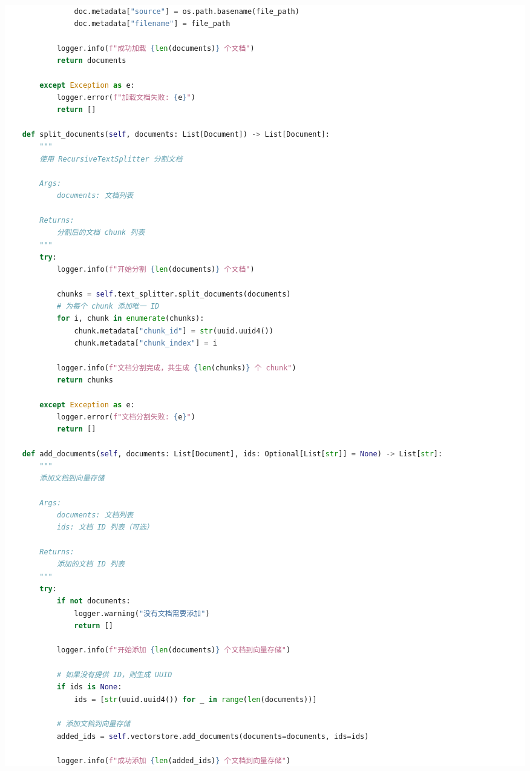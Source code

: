 ```python
                doc.metadata["source"] = os.path.basename(file_path)
                doc.metadata["filename"] = file_path
            
            logger.info(f"成功加载 {len(documents)} 个文档")
            return documents
            
        except Exception as e:
            logger.error(f"加载文档失败: {e}")
            return []
    
    def split_documents(self, documents: List[Document]) -> List[Document]:
        """
        使用 RecursiveTextSplitter 分割文档
        
        Args:
            documents: 文档列表
            
        Returns:
            分割后的文档 chunk 列表
        """
        try:
            logger.info(f"开始分割 {len(documents)} 个文档")

            chunks = self.text_splitter.split_documents(documents)
            # 为每个 chunk 添加唯一 ID
            for i, chunk in enumerate(chunks):
                chunk.metadata["chunk_id"] = str(uuid.uuid4())
                chunk.metadata["chunk_index"] = i
            
            logger.info(f"文档分割完成，共生成 {len(chunks)} 个 chunk")
            return chunks
            
        except Exception as e:
            logger.error(f"文档分割失败: {e}")
            return []
    
    def add_documents(self, documents: List[Document], ids: Optional[List[str]] = None) -> List[str]:
        """
        添加文档到向量存储
        
        Args:
            documents: 文档列表
            ids: 文档 ID 列表（可选）
            
        Returns:
            添加的文档 ID 列表
        """
        try:
            if not documents:
                logger.warning("没有文档需要添加")
                return []
            
            logger.info(f"开始添加 {len(documents)} 个文档到向量存储")
            
            # 如果没有提供 ID，则生成 UUID
            if ids is None:
                ids = [str(uuid.uuid4()) for _ in range(len(documents))]
            
            # 添加文档到向量存储
            added_ids = self.vectorstore.add_documents(documents=documents, ids=ids)
            
            logger.info(f"成功添加 {len(added_ids)} 个文档到向量存储")
```